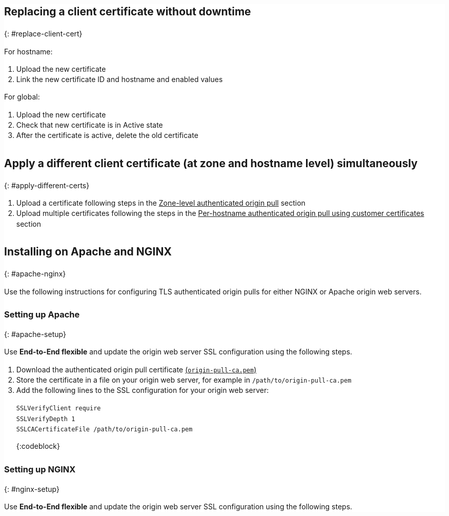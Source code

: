 ## Replacing a client certificate without downtime
{: #replace-client-cert}

For hostname:

1. Upload the new certificate  
1. Link the new certificate ID and hostname and enabled values

For global:

1. Upload the new certificate
1. Check that new certificate is in Active state
1. After the certificate is active, delete the old certificate

## Apply a different client certificate (at zone and hostname level) simultaneously
{: #apply-different-certs}

1. Upload a certificate following steps in the [Zone-level authenticated origin pull](#cis-cert-zone-auth-org-pull) section
1. Upload multiple certificates following the steps in the [Per-hostname authenticated origin pull using customer certificates](#per-host-zone-auth-org-pull) section

## Installing on Apache and NGINX
{: #apache-nginx}

Use the following instructions for configuring TLS authenticated origin pulls for either NGINX or Apache origin web servers.

### Setting up Apache
{: #apache-setup}

Use **End-to-End flexible** and update the origin web server SSL configuration using the following steps. 

1. Download the authenticated origin pull certificate [(`origin-pull-ca.pem`)](https://cloud.ibm.com/media/docs/downloads/cis/origin-pull-ca.pem) 
2. Store the certificate in a file on your origin web server, for example in `/path/to/origin-pull-ca.pem`
3. Add the following lines to the SSL configuration for your origin web server:
   ```
   SSLVerifyClient require
   SSLVerifyDepth 1
   SSLCACertificateFile /path/to/origin-pull-ca.pem
   ```
   {:codeblock}
   
### Setting up NGINX
{: #nginx-setup}

Use **End-to-End flexible** and update the origin web server SSL configuration using the following steps. 
